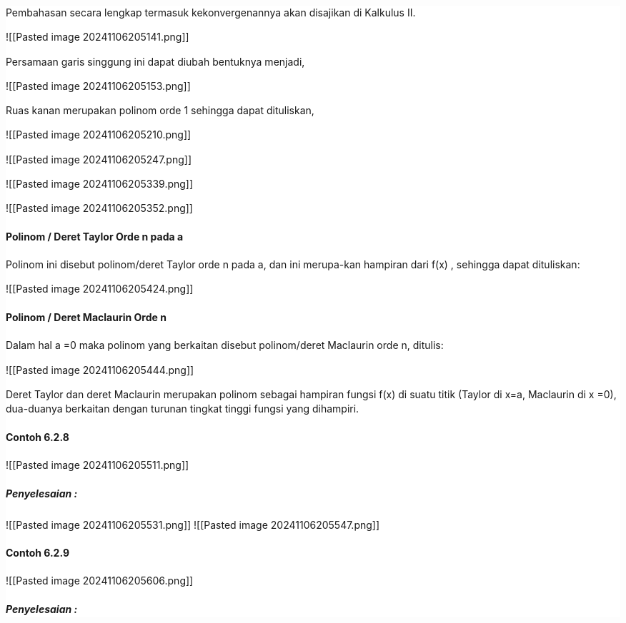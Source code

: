 Pembahasan secara lengkap termasuk kekonvergenannya akan disajikan di Kalkulus II.


![[Pasted image 20241106205141.png]]

Persamaan garis singgung ini dapat diubah bentuknya menjadi,

![[Pasted image 20241106205153.png]]

Ruas kanan merupakan polinom orde 1 sehingga dapat dituliskan,

![[Pasted image 20241106205210.png]]

![[Pasted image 20241106205247.png]]

![[Pasted image 20241106205339.png]]

![[Pasted image 20241106205352.png]]

#### Polinom / Deret Taylor Orde n pada a

Polinom ini disebut polinom/deret Taylor orde n pada a, dan ini merupa-kan hampiran dari f(x) , sehingga dapat dituliskan:

![[Pasted image 20241106205424.png]]

#### Polinom / Deret Maclaurin Orde n 

Dalam hal a =0 maka polinom yang berkaitan disebut polinom/deret Maclaurin orde n, ditulis:

![[Pasted image 20241106205444.png]]

Deret Taylor dan deret Maclaurin merupakan polinom sebagai hampiran fungsi f(x) di suatu titik (Taylor di x=a, Maclaurin di x =0), dua-duanya berkaitan dengan turunan tingkat tinggi fungsi yang dihampiri.


#### Contoh 6.2.8

![[Pasted image 20241106205511.png]]

##### Penyelesaian : 

![[Pasted image 20241106205531.png]]
![[Pasted image 20241106205547.png]]


#### Contoh 6.2.9

![[Pasted image 20241106205606.png]]

##### Penyelesaian : 
